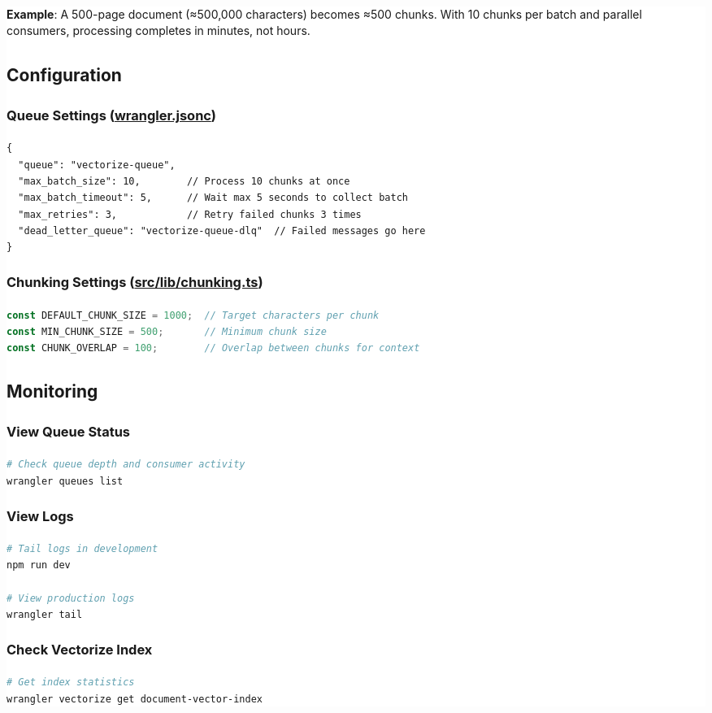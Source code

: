 **Example**: A 500-page document (≈500,000 characters) becomes ≈500 chunks. With 10 chunks per batch and parallel consumers, processing completes in minutes, not hours.

## Configuration

### Queue Settings ([wrangler.jsonc](wrangler.jsonc#L33-L40))

```jsonc
{
  "queue": "vectorize-queue",
  "max_batch_size": 10,        // Process 10 chunks at once
  "max_batch_timeout": 5,      // Wait max 5 seconds to collect batch
  "max_retries": 3,            // Retry failed chunks 3 times
  "dead_letter_queue": "vectorize-queue-dlq"  // Failed messages go here
}
```

### Chunking Settings ([src/lib/chunking.ts](src/lib/chunking.ts#L7-L9))

```typescript
const DEFAULT_CHUNK_SIZE = 1000;  // Target characters per chunk
const MIN_CHUNK_SIZE = 500;       // Minimum chunk size
const CHUNK_OVERLAP = 100;        // Overlap between chunks for context
```

## Monitoring

### View Queue Status

```bash
# Check queue depth and consumer activity
wrangler queues list
```

### View Logs

```bash
# Tail logs in development
npm run dev

# View production logs
wrangler tail
```

### Check Vectorize Index

```bash
# Get index statistics
wrangler vectorize get document-vector-index
```
